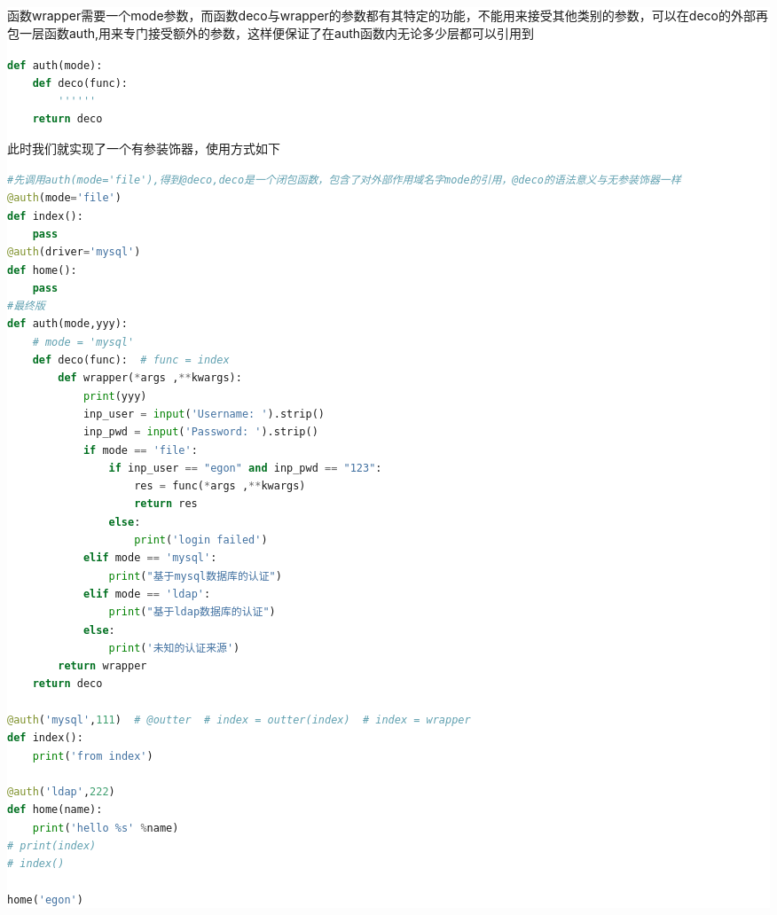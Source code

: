 ```python
```
函数wrapper需要一个mode参数，而函数deco与wrapper的参数都有其特定的功能，不能用来接受其他类别的参数，可以在deco的外部再包一层函数auth,用来专门接受额外的参数，这样便保证了在auth函数内无论多少层都可以引用到
```python
def auth(mode):
  	def deco(func):
      	''''''
    return deco
```
此时我们就实现了一个有参装饰器，使用方式如下
```python
#先调用auth(mode='file'),得到@deco,deco是一个闭包函数，包含了对外部作用域名字mode的引用，@deco的语法意义与无参装饰器一样
@auth(mode='file')
def index():
  	pass
@auth(driver='mysql')
def home():
  	pass
#最终版
def auth(mode,yyy):
    # mode = 'mysql'
    def deco(func):  # func = index
        def wrapper(*args ,**kwargs):
            print(yyy)
            inp_user = input('Username: ').strip()
            inp_pwd = input('Password: ').strip()
            if mode == 'file':
                if inp_user == "egon" and inp_pwd == "123":
                    res = func(*args ,**kwargs)
                    return res
                else:
                    print('login failed')
            elif mode == 'mysql':
                print("基于mysql数据库的认证")
            elif mode == 'ldap':
                print("基于ldap数据库的认证")
            else:
                print('未知的认证来源')
        return wrapper
    return deco

@auth('mysql',111)  # @outter  # index = outter(index)  # index = wrapper
def index():
    print('from index')

@auth('ldap',222)
def home(name):
    print('hello %s' %name)
# print(index)
# index()

home('egon')
```
